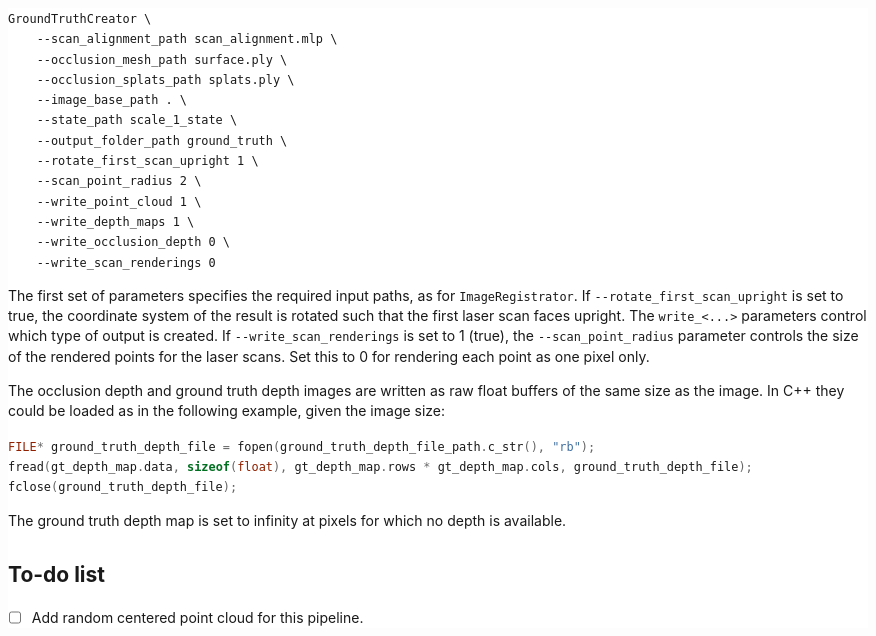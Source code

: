 ```
GroundTruthCreator \
    --scan_alignment_path scan_alignment.mlp \
    --occlusion_mesh_path surface.ply \
    --occlusion_splats_path splats.ply \
    --image_base_path . \
    --state_path scale_1_state \
    --output_folder_path ground_truth \
    --rotate_first_scan_upright 1 \
    --scan_point_radius 2 \
    --write_point_cloud 1 \
    --write_depth_maps 1 \
    --write_occlusion_depth 0 \
    --write_scan_renderings 0
```

The first set of parameters specifies the required input paths, as for `ImageRegistrator`.
If `--rotate_first_scan_upright` is set to true, the coordinate system of the result is rotated such that the first laser scan faces upright.
The `write_<...>` parameters control which type of output is created.
If `--write_scan_renderings` is set to 1 (true), the `--scan_point_radius` parameter controls the size of the rendered points for the laser scans. Set this to 0 for rendering each point as one pixel only.

The occlusion depth and ground truth depth images are written as raw float buffers of the same size as the image.
In C++ they could be loaded as in the following example, given the image size:
```c++
FILE* ground_truth_depth_file = fopen(ground_truth_depth_file_path.c_str(), "rb");
fread(gt_depth_map.data, sizeof(float), gt_depth_map.rows * gt_depth_map.cols, ground_truth_depth_file);
fclose(ground_truth_depth_file);
```
The ground truth depth map is set to infinity at pixels for which no depth is available.

## To-do list
- [ ] Add random centered point cloud for this pipeline.